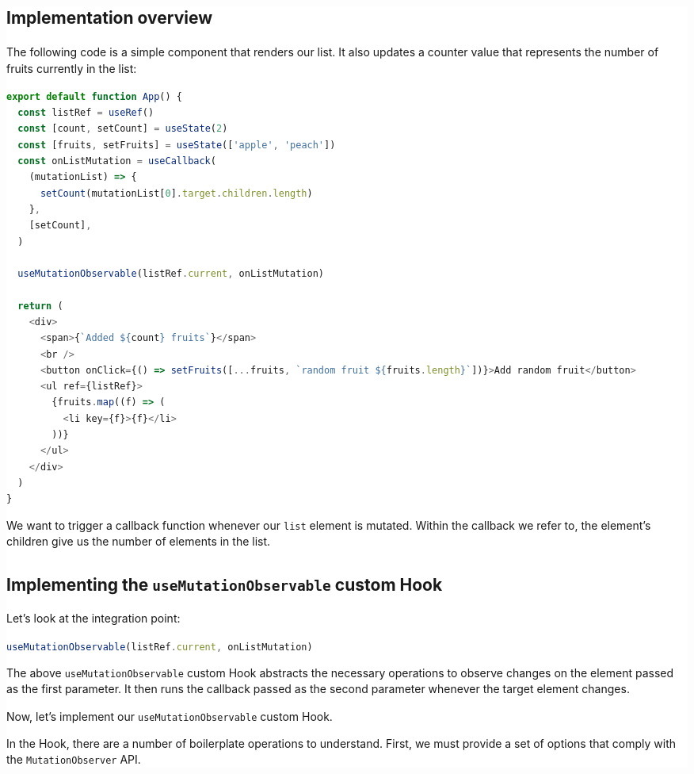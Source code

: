 ## Implementation overview

The following code is a simple component that renders our list. It also updates a counter value that represents the number of fruits currently in the list:

```javascript
export default function App() {
  const listRef = useRef()
  const [count, setCount] = useState(2)
  const [fruits, setFruits] = useState(['apple', 'peach'])
  const onListMutation = useCallback(
    (mutationList) => {
      setCount(mutationList[0].target.children.length)
    },
    [setCount],
  )

  useMutationObservable(listRef.current, onListMutation)

  return (
    <div>
      <span>{`Added ${count} fruits`}</span>
      <br />
      <button onClick={() => setFruits([...fruits, `random fruit ${fruits.length}`])}>Add random fruit</button>
      <ul ref={listRef}>
        {fruits.map((f) => (
          <li key={f}>{f}</li>
        ))}
      </ul>
    </div>
  )
}
```

We want to trigger a callback function whenever our `list` element is mutated. Within the callback we refer to, the element’s children give us the number of elements in the list.

## Implementing the `useMutationObservable` custom Hook

Let’s look at the integration point:

```javascript
useMutationObservable(listRef.current, onListMutation)
```

The above `useMutationObservable` custom Hook abstracts the necessary operations to observe changes on the element passed as the first parameter. It then runs the callback passed as the second parameter whenever the target element changes.

Now, let’s implement our `useMutationObservable` custom Hook.

In the Hook, there are a number of boilerplate operations to understand. First, we must provide a set of options that comply with the `MutationObserver` API.
